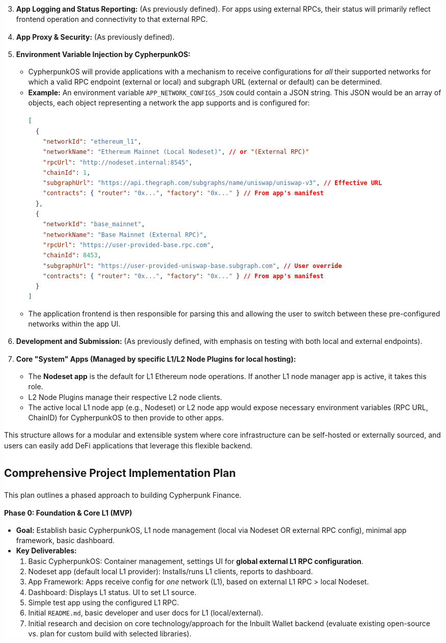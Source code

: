 3.  **App Logging and Status Reporting:** (As previously defined). For apps using external RPCs, their status will primarily reflect frontend operation and connectivity to that external RPC.
4.  **App Proxy & Security:** (As previously defined).
5.  **Environment Variable Injection by CypherpunkOS:**
    *   CypherpunkOS will provide applications with a mechanism to receive configurations for *all* their supported networks for which a valid RPC endpoint (external or local) and subgraph URL (external or default) can be determined.
    *   **Example:** An environment variable `APP_NETWORK_CONFIGS_JSON` could contain a JSON string. This JSON would be an array of objects, each object representing a network the app supports and is configured for:
        ```json
        [
          {
            "networkId": "ethereum_l1",
            "networkName": "Ethereum Mainnet (Local Nodeset)", // or "(External RPC)"
            "rpcUrl": "http://nodeset.internal:8545",
            "chainId": 1,
            "subgraphUrl": "https://api.thegraph.com/subgraphs/name/uniswap/uniswap-v3", // Effective URL
            "contracts": { "router": "0x...", "factory": "0x..." } // From app's manifest
          },
          {
            "networkId": "base_mainnet",
            "networkName": "Base Mainnet (External RPC)",
            "rpcUrl": "https://user-provided-base.rpc.com",
            "chainId": 8453,
            "subgraphUrl": "https://user-provided-uniswap-base.subgraph.com", // User override
            "contracts": { "router": "0x...", "factory": "0x..." } // From app's manifest
          }
        ]
        ```
    *   The application frontend is then responsible for parsing this and allowing the user to switch between these pre-configured networks within the app UI.

6.  **Development and Submission:** (As previously defined, with emphasis on testing with both local and external endpoints).
7.  **Core "System" Apps (Managed by specific L1/L2 Node Plugins for local hosting):**
    *   The **Nodeset app** is the default for L1 Ethereum node operations. If another L1 node manager app is active, it takes this role.
    *   L2 Node Plugins manage their respective L2 node clients.
    *   The active local L1 node app (e.g., Nodeset) or L2 node app would expose necessary environment variables (RPC URL, ChainID) for CypherpunkOS to then provide to other apps.

This structure allows for a modular and extensible system where core infrastructure can be self-hosted or externally sourced, and users can easily add DeFi applications that leverage this flexible backend.

## Comprehensive Project Implementation Plan

This plan outlines a phased approach to building Cypherpunk Finance.

**Phase 0: Foundation & Core L1 (MVP)**
*   **Goal:** Establish basic CypherpunkOS, L1 node management (local via Nodeset OR external RPC config), minimal app framework, basic dashboard.
*   **Key Deliverables:**
    1.  Basic CypherpunkOS: Container management, settings UI for **global external L1 RPC configuration**.
    2.  Nodeset app (default local L1 provider): Installs/runs L1 clients, reports to dashboard.
    3.  App Framework: Apps receive config for *one* network (L1), based on external L1 RPC > local Nodeset.
    4.  Dashboard: Displays L1 status. UI to set L1 source.
    5.  Simple test app using the configured L1 RPC.
    6.  Initial `README.md`, basic developer and user docs for L1 (local/external).
    7.  Initial research and decision on core technology/approach for the Inbuilt Wallet backend (evaluate existing open-source vs. plan for custom build with selected libraries).
